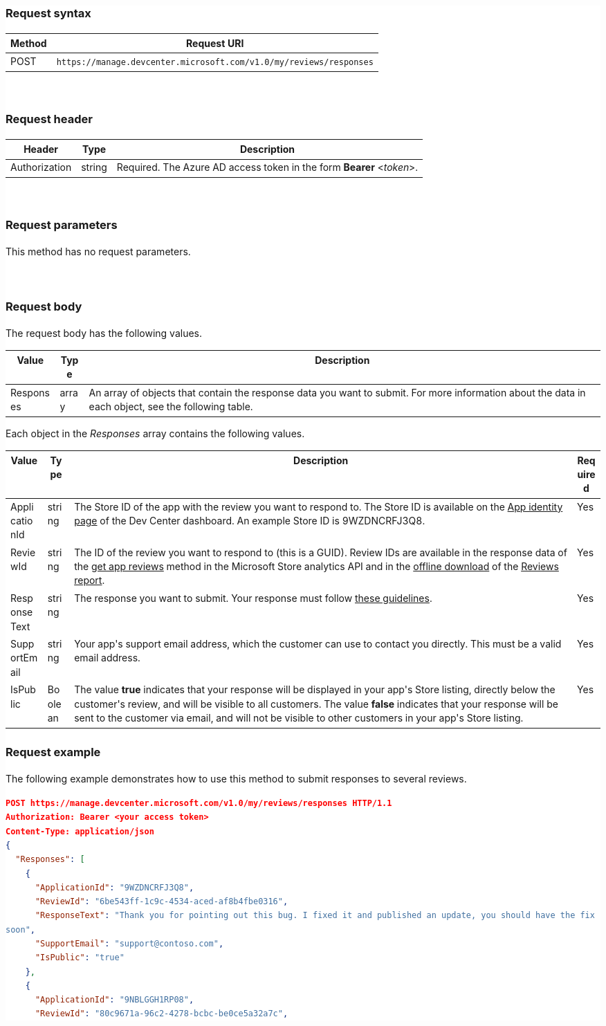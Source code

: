 ### Request syntax

| Method | Request URI                                                      |
|--------|------------------------------------------------------------------|
| POST    | ```https://manage.devcenter.microsoft.com/v1.0/my/reviews/responses``` |

<span/> 

### Request header

| Header        | Type   | Description                                                                 |
|---------------|--------|-----------------------------------------------------------------------------|
| Authorization | string | Required. The Azure AD access token in the form **Bearer** &lt;*token*&gt;. |

<span/> 

### Request parameters

This method has no request parameters.

<span/> 

### Request body

The request body has the following values.

| Value        | Type   | Description                                                                 |
|---------------|--------|-----------------------------------------|
| Responses | array | An array of objects that contain the response data you want to submit. For more information about the data in each object, see the following table. |

Each object in the *Responses* array contains the following values.

| Value        | Type   | Description           |  Required  |
|---------------|--------|-----------------------------|-----|
| ApplicationId | string |  The Store ID of the app with the review you want to respond to. The Store ID is available on the [App identity page](../publish/view-app-identity-details.md) of the Dev Center dashboard. An example Store ID is 9WZDNCRFJ3Q8.   |  Yes  |
| ReviewId | string |  The ID of the review you want to respond to (this is a GUID). Review IDs are available in the response data of the [get app reviews](get-app-reviews.md) method in the Microsoft Store analytics API and in the [offline download](../publish/download-analytic-reports.md) of the [Reviews report](../publish/reviews-report.md).   |  Yes  |
| ResponseText | string | The response you want to submit. Your response must follow [these guidelines](../publish/respond-to-customer-reviews.md#guidelines-for-responses).   |  Yes  |
| SupportEmail | string | Your app's support email address, which the customer can use to contact you directly. This must be a valid email address.     |  Yes  |
| IsPublic | Boolean |  The value **true** indicates that your response will be displayed in your app's Store listing, directly below the customer's review, and will be visible to all customers. The value **false** indicates that your response will be sent to the customer via email, and will not be visible to other customers in your app's Store listing.     |  Yes  |

### Request example

The following example demonstrates how to use this method to submit responses to several reviews.

```json
POST https://manage.devcenter.microsoft.com/v1.0/my/reviews/responses HTTP/1.1
Authorization: Bearer <your access token>
Content-Type: application/json
{
  "Responses": [
    {
      "ApplicationId": "9WZDNCRFJ3Q8",
      "ReviewId": "6be543ff-1c9c-4534-aced-af8b4fbe0316",
      "ResponseText": "Thank you for pointing out this bug. I fixed it and published an update, you should have the fix soon",
      "SupportEmail": "support@contoso.com",
      "IsPublic": "true"
    },
    {
      "ApplicationId": "9NBLGGH1RP08",
      "ReviewId": "80c9671a-96c2-4278-bcbc-be0ce5a32a7c",
```